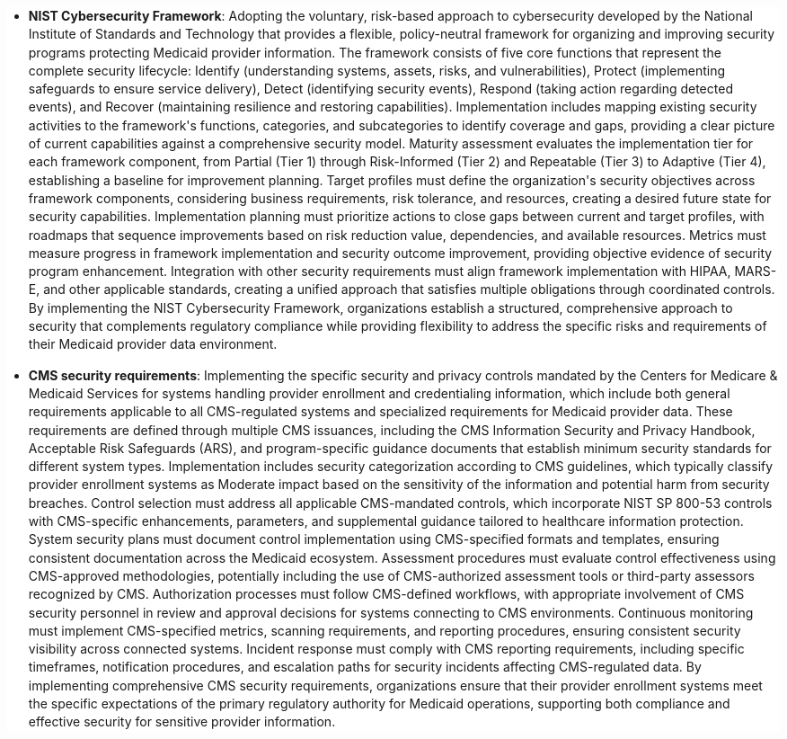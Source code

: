- **NIST Cybersecurity Framework**: Adopting the voluntary, risk-based approach to cybersecurity developed by the National Institute of Standards and Technology that provides a flexible, policy-neutral framework for organizing and improving security programs protecting Medicaid provider information. The framework consists of five core functions that represent the complete security lifecycle: Identify (understanding systems, assets, risks, and vulnerabilities), Protect (implementing safeguards to ensure service delivery), Detect (identifying security events), Respond (taking action regarding detected events), and Recover (maintaining resilience and restoring capabilities). Implementation includes mapping existing security activities to the framework's functions, categories, and subcategories to identify coverage and gaps, providing a clear picture of current capabilities against a comprehensive security model. Maturity assessment evaluates the implementation tier for each framework component, from Partial (Tier 1) through Risk-Informed (Tier 2) and Repeatable (Tier 3) to Adaptive (Tier 4), establishing a baseline for improvement planning. Target profiles must define the organization's security objectives across framework components, considering business requirements, risk tolerance, and resources, creating a desired future state for security capabilities. Implementation planning must prioritize actions to close gaps between current and target profiles, with roadmaps that sequence improvements based on risk reduction value, dependencies, and available resources. Metrics must measure progress in framework implementation and security outcome improvement, providing objective evidence of security program enhancement. Integration with other security requirements must align framework implementation with HIPAA, MARS-E, and other applicable standards, creating a unified approach that satisfies multiple obligations through coordinated controls. By implementing the NIST Cybersecurity Framework, organizations establish a structured, comprehensive approach to security that complements regulatory compliance while providing flexibility to address the specific risks and requirements of their Medicaid provider data environment.
    
- **CMS security requirements**: Implementing the specific security and privacy controls mandated by the Centers for Medicare & Medicaid Services for systems handling provider enrollment and credentialing information, which include both general requirements applicable to all CMS-regulated systems and specialized requirements for Medicaid provider data. These requirements are defined through multiple CMS issuances, including the CMS Information Security and Privacy Handbook, Acceptable Risk Safeguards (ARS), and program-specific guidance documents that establish minimum security standards for different system types. Implementation includes security categorization according to CMS guidelines, which typically classify provider enrollment systems as Moderate impact based on the sensitivity of the information and potential harm from security breaches. Control selection must address all applicable CMS-mandated controls, which incorporate NIST SP 800-53 controls with CMS-specific enhancements, parameters, and supplemental guidance tailored to healthcare information protection. System security plans must document control implementation using CMS-specified formats and templates, ensuring consistent documentation across the Medicaid ecosystem. Assessment procedures must evaluate control effectiveness using CMS-approved methodologies, potentially including the use of CMS-authorized assessment tools or third-party assessors recognized by CMS. Authorization processes must follow CMS-defined workflows, with appropriate involvement of CMS security personnel in review and approval decisions for systems connecting to CMS environments. Continuous monitoring must implement CMS-specified metrics, scanning requirements, and reporting procedures, ensuring consistent security visibility across connected systems. Incident response must comply with CMS reporting requirements, including specific timeframes, notification procedures, and escalation paths for security incidents affecting CMS-regulated data. By implementing comprehensive CMS security requirements, organizations ensure that their provider enrollment systems meet the specific expectations of the primary regulatory authority for Medicaid operations, supporting both compliance and effective security for sensitive provider information.
    